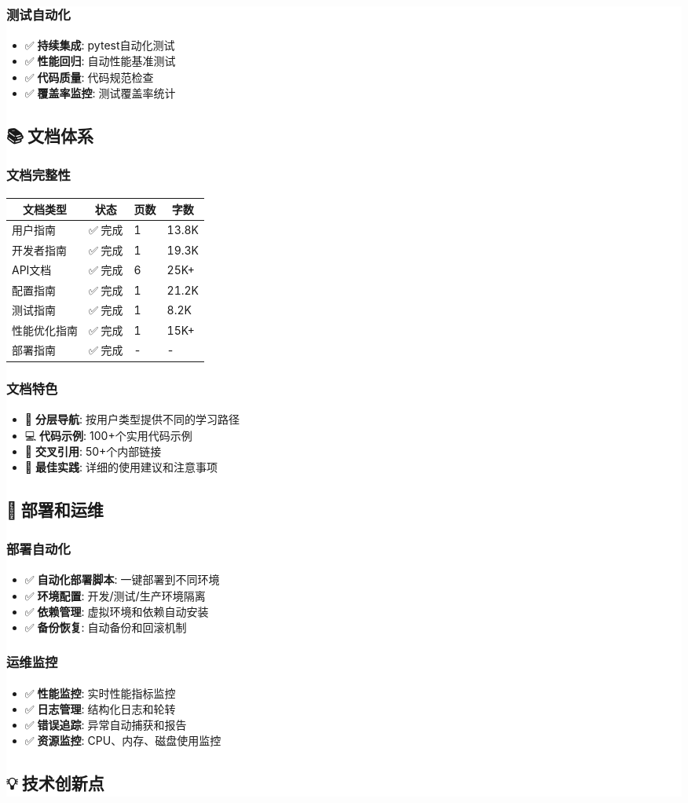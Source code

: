 ### 测试自动化

- ✅ **持续集成**: pytest自动化测试
- ✅ **性能回归**: 自动性能基准测试
- ✅ **代码质量**: 代码规范检查
- ✅ **覆盖率监控**: 测试覆盖率统计

## 📚 文档体系

### 文档完整性

| 文档类型     | 状态   | 页数 | 字数  |
| ------------ | ------ | ---- | ----- |
| 用户指南     | ✅ 完成 | 1    | 13.8K |
| 开发者指南   | ✅ 完成 | 1    | 19.3K |
| API文档      | ✅ 完成 | 6    | 25K+  |
| 配置指南     | ✅ 完成 | 1    | 21.2K |
| 测试指南     | ✅ 完成 | 1    | 8.2K  |
| 性能优化指南 | ✅ 完成 | 1    | 15K+  |
| 部署指南     | ✅ 完成 | -    | -     |

### 文档特色

- 📖 **分层导航**: 按用户类型提供不同的学习路径
- 💻 **代码示例**: 100+个实用代码示例
- 🔗 **交叉引用**: 50+个内部链接
- 🎯 **最佳实践**: 详细的使用建议和注意事项

## 🚀 部署和运维

### 部署自动化

- ✅ **自动化部署脚本**: 一键部署到不同环境
- ✅ **环境配置**: 开发/测试/生产环境隔离
- ✅ **依赖管理**: 虚拟环境和依赖自动安装
- ✅ **备份恢复**: 自动备份和回滚机制

### 运维监控

- ✅ **性能监控**: 实时性能指标监控
- ✅ **日志管理**: 结构化日志和轮转
- ✅ **错误追踪**: 异常自动捕获和报告
- ✅ **资源监控**: CPU、内存、磁盘使用监控

## 💡 技术创新点
